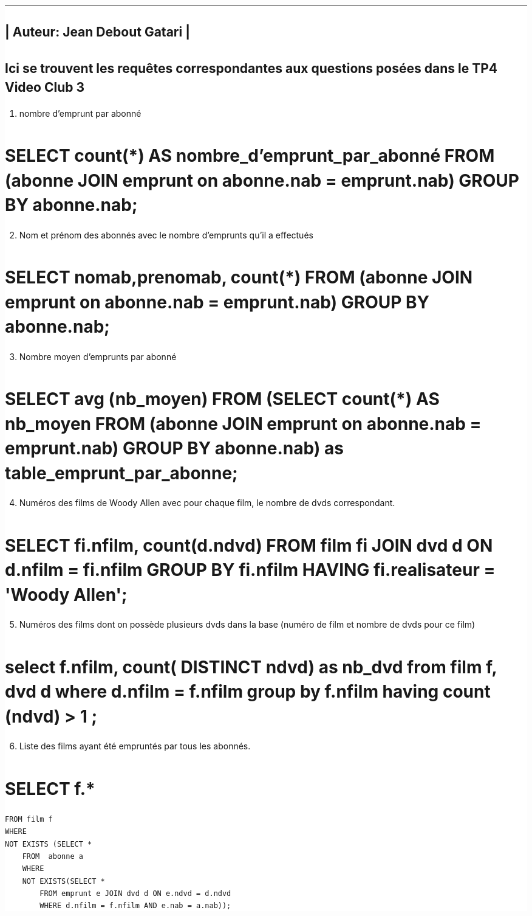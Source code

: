 -----------------------------
| Auteur: Jean Debout Gatari |
-----------------------------



Ici se trouvent les requêtes correspondantes aux questions posées dans le TP4 Video Club 3
-------------------------------------------------------------------------------------------


1.  nombre d’emprunt par abonné
#   SELECT count(*) AS nombre_d’emprunt_par_abonné FROM (abonne JOIN emprunt on abonne.nab = emprunt.nab) GROUP BY abonne.nab;

2.  Nom et prénom des abonnés avec le nombre d’emprunts qu’il a effectués
#   SELECT nomab,prenomab, count(*) FROM (abonne JOIN emprunt on abonne.nab = emprunt.nab) GROUP BY abonne.nab;

3.  Nombre moyen d’emprunts par abonné
#   SELECT avg (nb_moyen) FROM  (SELECT count(*) AS nb_moyen FROM (abonne JOIN emprunt on abonne.nab = emprunt.nab) GROUP BY abonne.nab) as table_emprunt_par_abonne;

4.  Numéros des films de Woody Allen avec pour chaque film, le nombre de dvds correspondant.
#   SELECT fi.nfilm, count(d.ndvd) FROM film fi  JOIN dvd d ON d.nfilm = fi.nfilm GROUP BY fi.nfilm HAVING fi.realisateur = 'Woody Allen';

5.  Numéros des films dont on possède plusieurs dvds dans la base (numéro de film et nombre de dvds pour ce film)
#   select f.nfilm, count( DISTINCT ndvd) as nb_dvd from film f, dvd d where d.nfilm = f.nfilm group by f.nfilm having count (ndvd) > 1 ;

6.  Liste des films ayant été empruntés par tous les abonnés.
#   SELECT f.*
    FROM film f 
    WHERE
    NOT EXISTS (SELECT *
        FROM  abonne a 
        WHERE
        NOT EXISTS(SELECT *
            FROM emprunt e JOIN dvd d ON e.ndvd = d.ndvd
            WHERE d.nfilm = f.nfilm AND e.nab = a.nab));
